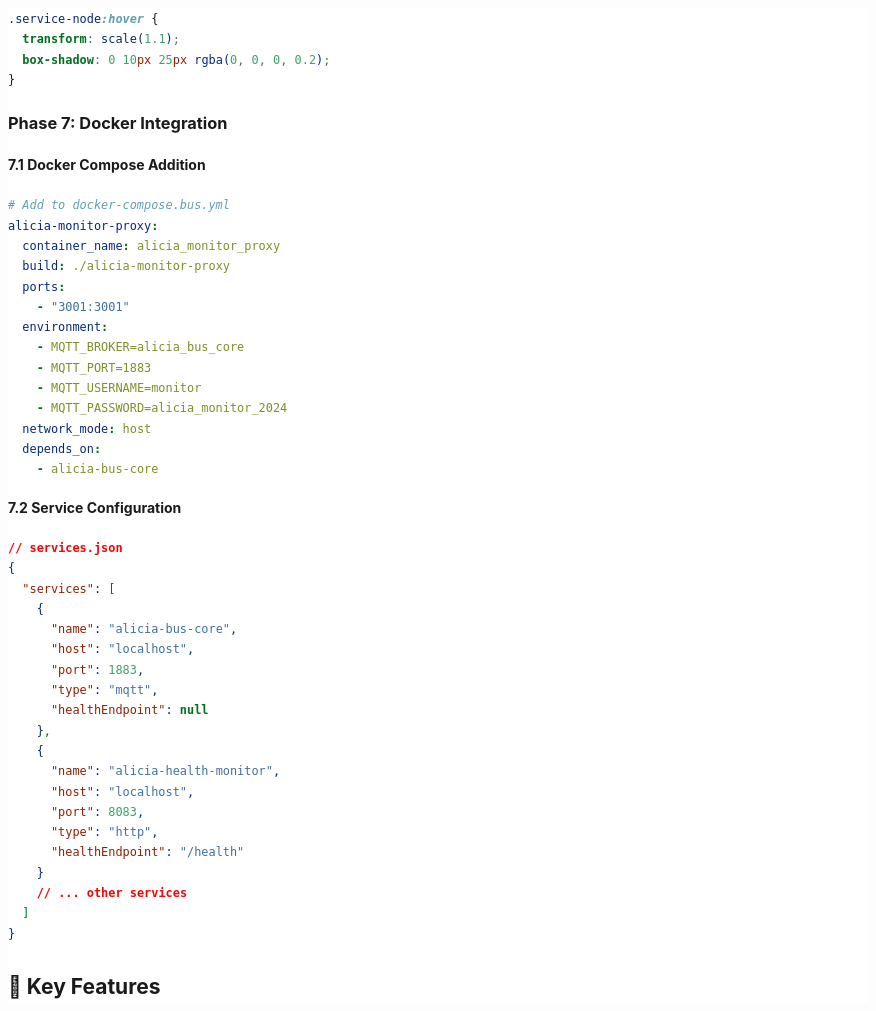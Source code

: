 ```css
.service-node:hover {
  transform: scale(1.1);
  box-shadow: 0 10px 25px rgba(0, 0, 0, 0.2);
}
```

### **Phase 7: Docker Integration**

#### **7.1 Docker Compose Addition**
```yaml
# Add to docker-compose.bus.yml
alicia-monitor-proxy:
  container_name: alicia_monitor_proxy
  build: ./alicia-monitor-proxy
  ports:
    - "3001:3001"
  environment:
    - MQTT_BROKER=alicia_bus_core
    - MQTT_PORT=1883
    - MQTT_USERNAME=monitor
    - MQTT_PASSWORD=alicia_monitor_2024
  network_mode: host
  depends_on:
    - alicia-bus-core
```

#### **7.2 Service Configuration**
```json
// services.json
{
  "services": [
    {
      "name": "alicia-bus-core",
      "host": "localhost",
      "port": 1883,
      "type": "mqtt",
      "healthEndpoint": null
    },
    {
      "name": "alicia-health-monitor",
      "host": "localhost", 
      "port": 8083,
      "type": "http",
      "healthEndpoint": "/health"
    }
    // ... other services
  ]
}
```

## 🎯 **Key Features**
